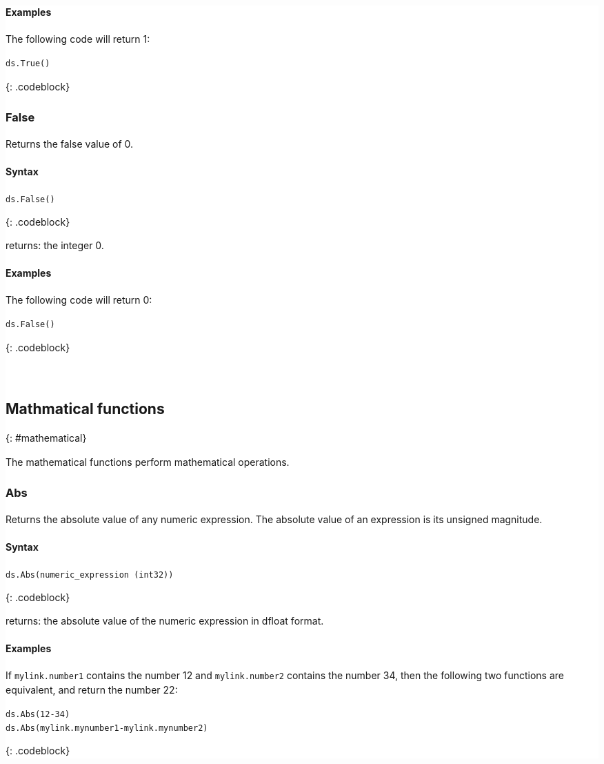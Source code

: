 <h4>Examples</h4>

The following code will return 1:

```
ds.True()
```
{: .codeblock}

### False

Returns the false value of 0.

<h4>Syntax</h4>

```
ds.False()
```
{: .codeblock}

returns: the integer 0.

<h4>Examples</h4>

The following code will return 0:

```
ds.False()
```
{: .codeblock}

<br>

## Mathmatical functions
{: #mathematical}

The mathematical functions perform mathematical operations.
<br>

### Abs

Returns the absolute value of any numeric expression. The absolute value of an expression is its unsigned magnitude.

<h4>Syntax</h4>

```
ds.Abs(numeric_expression (int32))
```
{: .codeblock}

returns: the absolute value of the numeric expression in dfloat format.

<h4>Examples</h4>

If `mylink.number1` contains the number 12 and `mylink.number2` contains the number 34, then the following two functions are equivalent, and return the number 22:

```
ds.Abs(12-34)
ds.Abs(mylink.mynumber1-mylink.mynumber2)
```
{: .codeblock}
